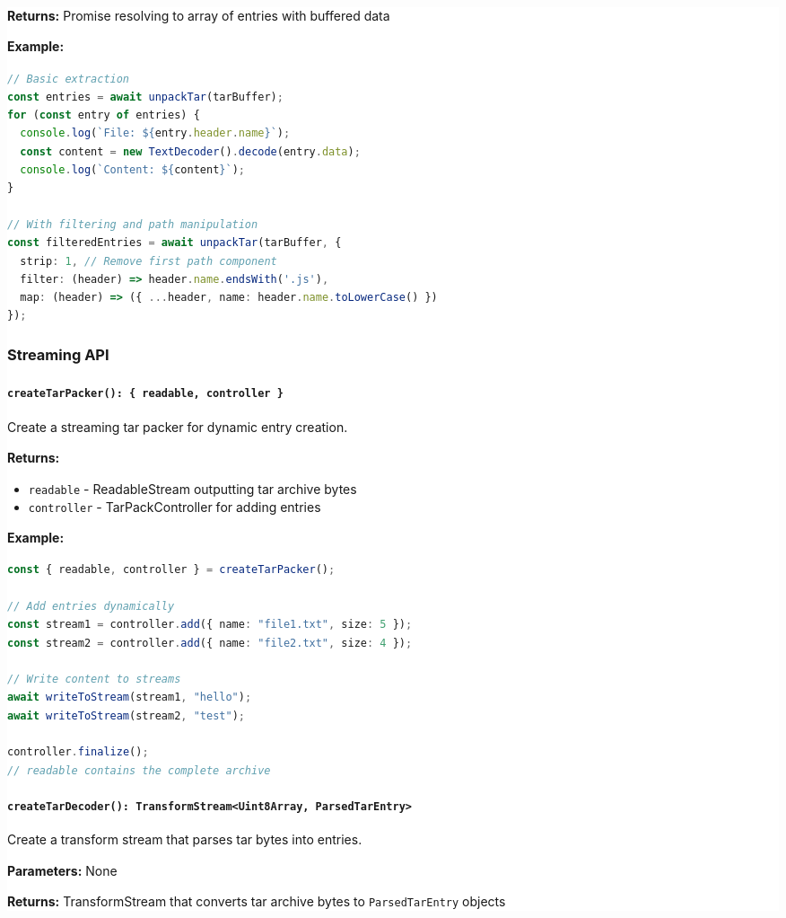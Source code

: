 **Returns:** Promise resolving to array of entries with buffered data

**Example:**
```typescript
// Basic extraction
const entries = await unpackTar(tarBuffer);
for (const entry of entries) {
  console.log(`File: ${entry.header.name}`);
  const content = new TextDecoder().decode(entry.data);
  console.log(`Content: ${content}`);
}

// With filtering and path manipulation
const filteredEntries = await unpackTar(tarBuffer, {
  strip: 1, // Remove first path component
  filter: (header) => header.name.endsWith('.js'),
  map: (header) => ({ ...header, name: header.name.toLowerCase() })
});
```

### Streaming API

#### `createTarPacker(): { readable, controller }`

Create a streaming tar packer for dynamic entry creation.

**Returns:**
- `readable` - ReadableStream outputting tar archive bytes
- `controller` - TarPackController for adding entries

**Example:**
```typescript
const { readable, controller } = createTarPacker();

// Add entries dynamically
const stream1 = controller.add({ name: "file1.txt", size: 5 });
const stream2 = controller.add({ name: "file2.txt", size: 4 });

// Write content to streams
await writeToStream(stream1, "hello");
await writeToStream(stream2, "test");

controller.finalize();
// readable contains the complete archive
```

#### `createTarDecoder(): TransformStream<Uint8Array, ParsedTarEntry>`

Create a transform stream that parses tar bytes into entries.

**Parameters:** None

**Returns:** TransformStream that converts tar archive bytes to `ParsedTarEntry` objects

